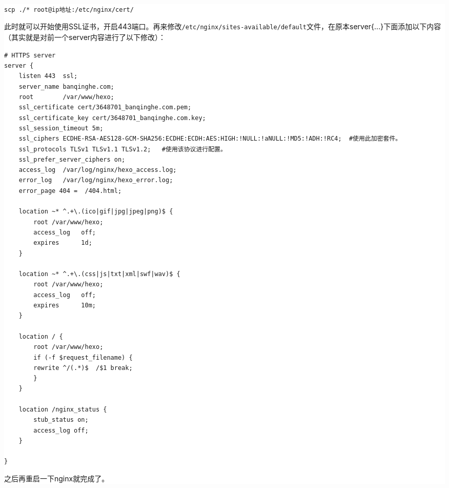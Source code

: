 ```shell
scp ./* root@ip地址:/etc/nginx/cert/
```

此时就可以开始使用SSL证书，开启443端口。再来修改`/etc/nginx/sites-available/default`文件，在原本server{...}下面添加以下内容（其实就是对前一个server内容进行了以下修改）：

```shell  /etc/nginx/sites-available/default
# HTTPS server
server {
    listen 443  ssl;
    server_name banqinghe.com;
    root        /var/www/hexo;
    ssl_certificate cert/3648701_banqinghe.com.pem;
    ssl_certificate_key cert/3648701_banqinghe.com.key;
    ssl_session_timeout 5m;
    ssl_ciphers ECDHE-RSA-AES128-GCM-SHA256:ECDHE:ECDH:AES:HIGH:!NULL:!aNULL:!MD5:!ADH:!RC4;  #使用此加密套件。
    ssl_protocols TLSv1 TLSv1.1 TLSv1.2;   #使用该协议进行配置。
    ssl_prefer_server_ciphers on;
    access_log  /var/log/nginx/hexo_access.log;
    error_log   /var/log/nginx/hexo_error.log;
    error_page 404 =  /404.html;

    location ~* ^.+\.(ico|gif|jpg|jpeg|png)$ {
        root /var/www/hexo;
        access_log   off;
        expires      1d;
    }

    location ~* ^.+\.(css|js|txt|xml|swf|wav)$ {
        root /var/www/hexo;
        access_log   off;
        expires      10m;
    }

    location / {
        root /var/www/hexo;
        if (-f $request_filename) {
        rewrite ^/(.*)$  /$1 break;
        }
    }

    location /nginx_status {
        stub_status on;
        access_log off;
    }

}
```

之后再重启一下nginx就完成了。

